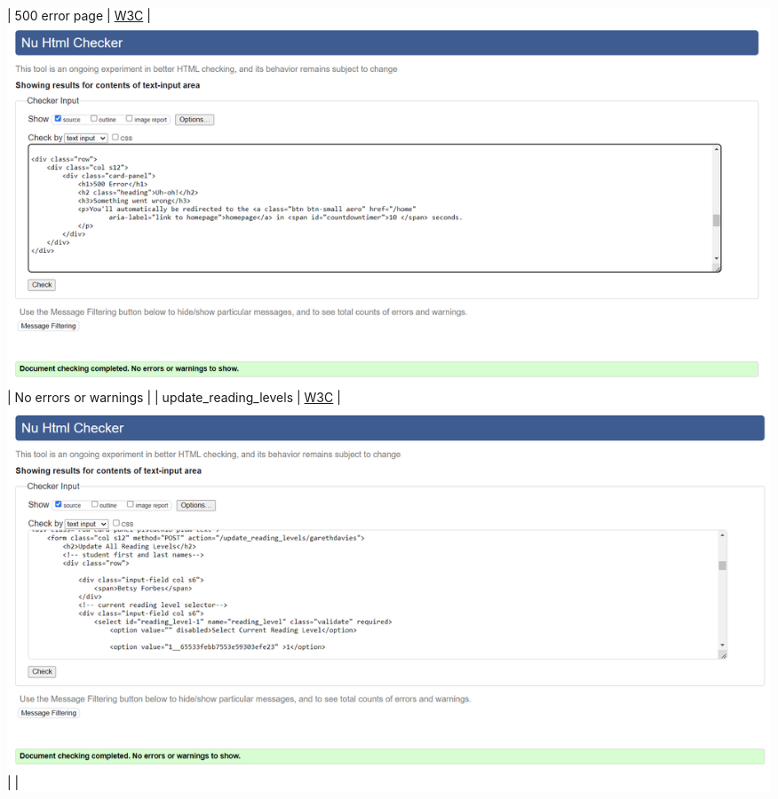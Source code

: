 | 500 error page | [W3C]() | ![screenshot](documentation/testing/validation/html/500.png) | No errors or warnings |
| update_reading_levels | [W3C]() | ![screenshot](documentation/testing/validation/html/update_reading_levels.png) |  |